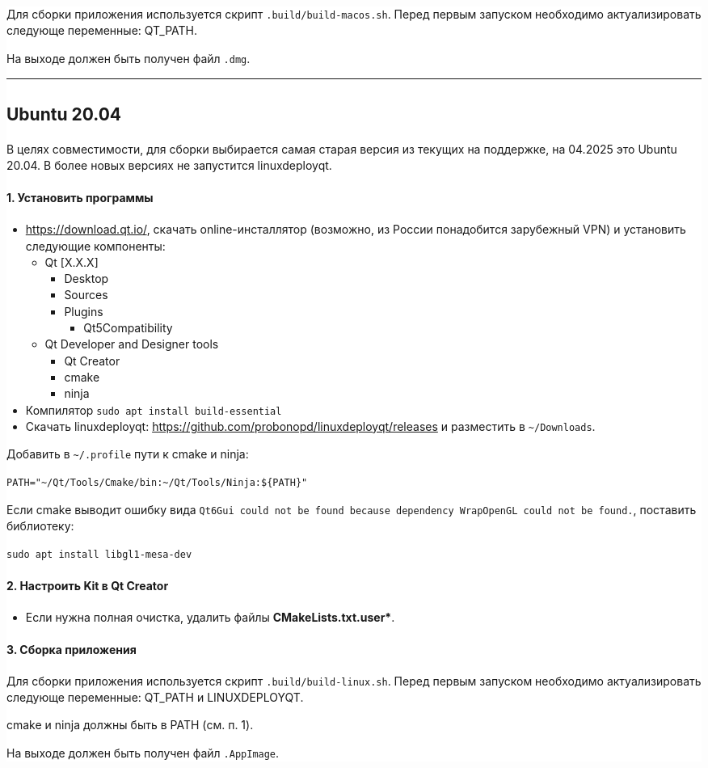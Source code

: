 Для сборки приложения используется скрипт `.build/build-macos.sh`. Перед первым запуском необходимо актуализировать следующе переменные: QT_PATH.

На выходе должен быть получен файл `.dmg`.

---
## Ubuntu 20.04

В целях совместимости, для сборки выбирается самая старая версия из текущих на поддержке, на 04.2025 это Ubuntu 20.04. В более новых версиях не запустится linuxdeployqt.

#### 1. Установить программы
* https://download.qt.io/, скачать online-инсталлятор (возможно, из России понадобится зарубежный VPN) и установить следующие компоненты:
    * Qt [X.X.X]
        * Desktop
        * Sources 
        * Plugins
            * Qt5Compatibility 
    * Qt Developer and Designer tools
        * Qt Creator
        * cmake
        * ninja
* Компилятор `sudo apt install build-essential`
* Скачать linuxdeployqt: https://github.com/probonopd/linuxdeployqt/releases и разместить в `~/Downloads`.

Добавить в `~/.profile` пути к cmake и ninja:
```
PATH="~/Qt/Tools/Cmake/bin:~/Qt/Tools/Ninja:${PATH}"
```

Если cmake выводит ошибку вида `Qt6Gui could not be found because dependency WrapOpenGL could not be found.`, поставить библиотеку:

```
sudo apt install libgl1-mesa-dev
```

#### 2. Настроить Kit в Qt Creator
* Если нужна полная очистка, удалить файлы __CMakeLists.txt.user*__.

#### 3. Сборка приложения

Для сборки приложения используется скрипт `.build/build-linux.sh`. Перед первым запуском необходимо актуализировать следующе переменные: QT_PATH и LINUXDEPLOYQT.

cmake и ninja должны быть в PATH (см. п. 1).

На выходе должен быть получен файл `.AppImage`.


